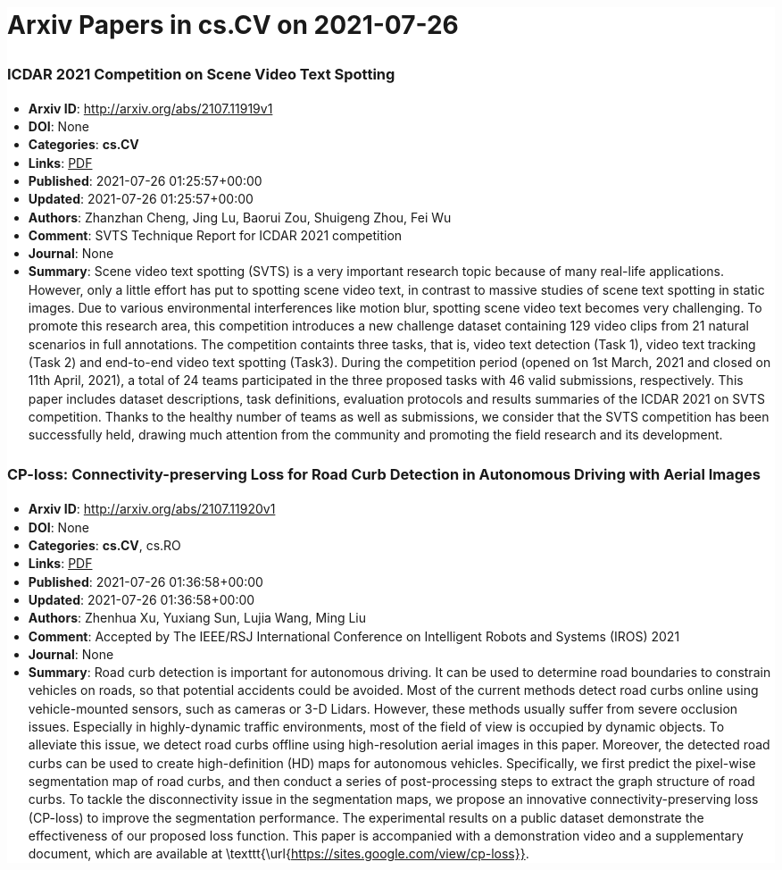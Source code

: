 # Arxiv Papers in cs.CV on 2021-07-26
### ICDAR 2021 Competition on Scene Video Text Spotting
- **Arxiv ID**: http://arxiv.org/abs/2107.11919v1
- **DOI**: None
- **Categories**: **cs.CV**
- **Links**: [PDF](http://arxiv.org/pdf/2107.11919v1)
- **Published**: 2021-07-26 01:25:57+00:00
- **Updated**: 2021-07-26 01:25:57+00:00
- **Authors**: Zhanzhan Cheng, Jing Lu, Baorui Zou, Shuigeng Zhou, Fei Wu
- **Comment**: SVTS Technique Report for ICDAR 2021 competition
- **Journal**: None
- **Summary**: Scene video text spotting (SVTS) is a very important research topic because of many real-life applications. However, only a little effort has put to spotting scene video text, in contrast to massive studies of scene text spotting in static images. Due to various environmental interferences like motion blur, spotting scene video text becomes very challenging. To promote this research area, this competition introduces a new challenge dataset containing 129 video clips from 21 natural scenarios in full annotations. The competition containts three tasks, that is, video text detection (Task 1), video text tracking (Task 2) and end-to-end video text spotting (Task3). During the competition period (opened on 1st March, 2021 and closed on 11th April, 2021), a total of 24 teams participated in the three proposed tasks with 46 valid submissions, respectively. This paper includes dataset descriptions, task definitions, evaluation protocols and results summaries of the ICDAR 2021 on SVTS competition. Thanks to the healthy number of teams as well as submissions, we consider that the SVTS competition has been successfully held, drawing much attention from the community and promoting the field research and its development.



### CP-loss: Connectivity-preserving Loss for Road Curb Detection in Autonomous Driving with Aerial Images
- **Arxiv ID**: http://arxiv.org/abs/2107.11920v1
- **DOI**: None
- **Categories**: **cs.CV**, cs.RO
- **Links**: [PDF](http://arxiv.org/pdf/2107.11920v1)
- **Published**: 2021-07-26 01:36:58+00:00
- **Updated**: 2021-07-26 01:36:58+00:00
- **Authors**: Zhenhua Xu, Yuxiang Sun, Lujia Wang, Ming Liu
- **Comment**: Accepted by The IEEE/RSJ International Conference on Intelligent
  Robots and Systems (IROS) 2021
- **Journal**: None
- **Summary**: Road curb detection is important for autonomous driving. It can be used to determine road boundaries to constrain vehicles on roads, so that potential accidents could be avoided. Most of the current methods detect road curbs online using vehicle-mounted sensors, such as cameras or 3-D Lidars. However, these methods usually suffer from severe occlusion issues. Especially in highly-dynamic traffic environments, most of the field of view is occupied by dynamic objects. To alleviate this issue, we detect road curbs offline using high-resolution aerial images in this paper. Moreover, the detected road curbs can be used to create high-definition (HD) maps for autonomous vehicles. Specifically, we first predict the pixel-wise segmentation map of road curbs, and then conduct a series of post-processing steps to extract the graph structure of road curbs. To tackle the disconnectivity issue in the segmentation maps, we propose an innovative connectivity-preserving loss (CP-loss) to improve the segmentation performance. The experimental results on a public dataset demonstrate the effectiveness of our proposed loss function. This paper is accompanied with a demonstration video and a supplementary document, which are available at \texttt{\url{https://sites.google.com/view/cp-loss}}.
